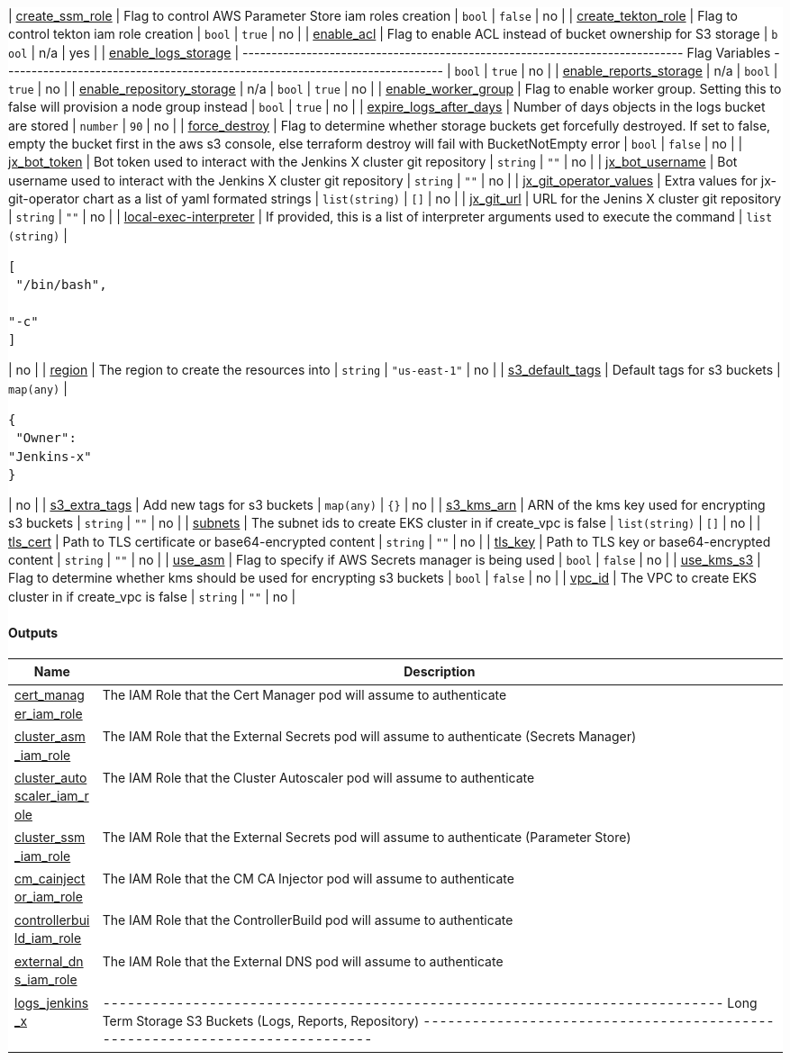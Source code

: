 | <a name="input_create_ssm_role"></a> [create\_ssm\_role](#input\_create\_ssm\_role) | Flag to control AWS Parameter Store iam roles creation | `bool` | `false` | no |
| <a name="input_create_tekton_role"></a> [create\_tekton\_role](#input\_create\_tekton\_role) | Flag to control tekton iam role creation | `bool` | `true` | no |
| <a name="input_enable_acl"></a> [enable\_acl](#input\_enable\_acl) | Flag to enable ACL instead of bucket ownership for S3 storage | `bool` | n/a | yes |
| <a name="input_enable_logs_storage"></a> [enable\_logs\_storage](#input\_enable\_logs\_storage) | ---------------------------------------------------------------------------- Flag Variables ---------------------------------------------------------------------------- | `bool` | `true` | no |
| <a name="input_enable_reports_storage"></a> [enable\_reports\_storage](#input\_enable\_reports\_storage) | n/a | `bool` | `true` | no |
| <a name="input_enable_repository_storage"></a> [enable\_repository\_storage](#input\_enable\_repository\_storage) | n/a | `bool` | `true` | no |
| <a name="input_enable_worker_group"></a> [enable\_worker\_group](#input\_enable\_worker\_group) | Flag to enable worker group. Setting this to false will provision a node group instead | `bool` | `true` | no |
| <a name="input_expire_logs_after_days"></a> [expire\_logs\_after\_days](#input\_expire\_logs\_after\_days) | Number of days objects in the logs bucket are stored | `number` | `90` | no |
| <a name="input_force_destroy"></a> [force\_destroy](#input\_force\_destroy) | Flag to determine whether storage buckets get forcefully destroyed. If set to false, empty the bucket first in the aws s3 console, else terraform destroy will fail with BucketNotEmpty error | `bool` | `false` | no |
| <a name="input_jx_bot_token"></a> [jx\_bot\_token](#input\_jx\_bot\_token) | Bot token used to interact with the Jenkins X cluster git repository | `string` | `""` | no |
| <a name="input_jx_bot_username"></a> [jx\_bot\_username](#input\_jx\_bot\_username) | Bot username used to interact with the Jenkins X cluster git repository | `string` | `""` | no |
| <a name="input_jx_git_operator_values"></a> [jx\_git\_operator\_values](#input\_jx\_git\_operator\_values) | Extra values for jx-git-operator chart as a list of yaml formated strings | `list(string)` | `[]` | no |
| <a name="input_jx_git_url"></a> [jx\_git\_url](#input\_jx\_git\_url) | URL for the Jenins X cluster git repository | `string` | `""` | no |
| <a name="input_local-exec-interpreter"></a> [local-exec-interpreter](#input\_local-exec-interpreter) | If provided, this is a list of interpreter arguments used to execute the command | `list(string)` | <pre>[<br>  "/bin/bash",<br>  "-c"<br>]</pre> | no |
| <a name="input_region"></a> [region](#input\_region) | The region to create the resources into | `string` | `"us-east-1"` | no |
| <a name="input_s3_default_tags"></a> [s3\_default\_tags](#input\_s3\_default\_tags) | Default tags for s3 buckets | `map(any)` | <pre>{<br>  "Owner": "Jenkins-x"<br>}</pre> | no |
| <a name="input_s3_extra_tags"></a> [s3\_extra\_tags](#input\_s3\_extra\_tags) | Add new tags for s3 buckets | `map(any)` | `{}` | no |
| <a name="input_s3_kms_arn"></a> [s3\_kms\_arn](#input\_s3\_kms\_arn) | ARN of the kms key used for encrypting s3 buckets | `string` | `""` | no |
| <a name="input_subnets"></a> [subnets](#input\_subnets) | The subnet ids to create EKS cluster in if create\_vpc is false | `list(string)` | `[]` | no |
| <a name="input_tls_cert"></a> [tls\_cert](#input\_tls\_cert) | Path to TLS certificate or base64-encrypted content | `string` | `""` | no |
| <a name="input_tls_key"></a> [tls\_key](#input\_tls\_key) | Path to TLS key or base64-encrypted content | `string` | `""` | no |
| <a name="input_use_asm"></a> [use\_asm](#input\_use\_asm) | Flag to specify if AWS Secrets manager is being used | `bool` | `false` | no |
| <a name="input_use_kms_s3"></a> [use\_kms\_s3](#input\_use\_kms\_s3) | Flag to determine whether kms should be used for encrypting s3 buckets | `bool` | `false` | no |
| <a name="input_vpc_id"></a> [vpc\_id](#input\_vpc\_id) | The VPC to create EKS cluster in if create\_vpc is false | `string` | `""` | no |
#### Outputs

| Name | Description |
|------|-------------|
| <a name="output_cert_manager_iam_role"></a> [cert\_manager\_iam\_role](#output\_cert\_manager\_iam\_role) | The IAM Role that the Cert Manager pod will assume to authenticate |
| <a name="output_cluster_asm_iam_role"></a> [cluster\_asm\_iam\_role](#output\_cluster\_asm\_iam\_role) | The IAM Role that the External Secrets pod will assume to authenticate (Secrets Manager) |
| <a name="output_cluster_autoscaler_iam_role"></a> [cluster\_autoscaler\_iam\_role](#output\_cluster\_autoscaler\_iam\_role) | The IAM Role that the Cluster Autoscaler pod will assume to authenticate |
| <a name="output_cluster_ssm_iam_role"></a> [cluster\_ssm\_iam\_role](#output\_cluster\_ssm\_iam\_role) | The IAM Role that the External Secrets pod will assume to authenticate (Parameter Store) |
| <a name="output_cm_cainjector_iam_role"></a> [cm\_cainjector\_iam\_role](#output\_cm\_cainjector\_iam\_role) | The IAM Role that the CM CA Injector pod will assume to authenticate |
| <a name="output_controllerbuild_iam_role"></a> [controllerbuild\_iam\_role](#output\_controllerbuild\_iam\_role) | The IAM Role that the ControllerBuild pod will assume to authenticate |
| <a name="output_external_dns_iam_role"></a> [external\_dns\_iam\_role](#output\_external\_dns\_iam\_role) | The IAM Role that the External DNS pod will assume to authenticate |
| <a name="output_logs_jenkins_x"></a> [logs\_jenkins\_x](#output\_logs\_jenkins\_x) | ---------------------------------------------------------------------------- Long Term Storage S3 Buckets (Logs, Reports, Repository) ---------------------------------------------------------------------------- |